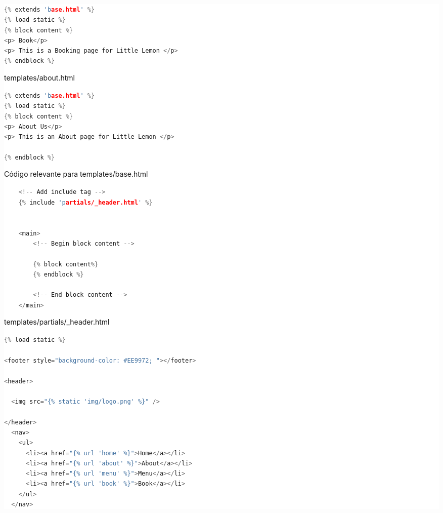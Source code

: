 ```c
{% extends 'base.html' %}
{% load static %}
{% block content %}
<p> Book</p>
<p> This is a Booking page for Little Lemon </p>
{% endblock %}
```

templates/about.html

```c
{% extends 'base.html' %}
{% load static %}
{% block content %}
<p> About Us</p>
<p> This is an About page for Little Lemon </p>

{% endblock %}
```

Código relevante para templates/base.html


```c
    <!-- Add include tag -->
    {% include 'partials/_header.html' %} 
  

    <main>
        <!-- Begin block content -->   

        {% block content%}
        {% endblock %}
        
        <!-- End block content -->
    </main>
```

templates/partials/_header.html

```c
{% load static %}

<footer style="background-color: #EE9972; "></footer>

<header>

  <img src="{% static 'img/logo.png' %}" />

</header>
  <nav>
    <ul>
      <li><a href="{% url 'home' %}">Home</a></li>
      <li><a href="{% url 'about' %}">About</a></li>
      <li><a href="{% url 'menu' %}">Menu</a></li>
      <li><a href="{% url 'book' %}">Book</a></li> 
    </ul>
  </nav>
```
